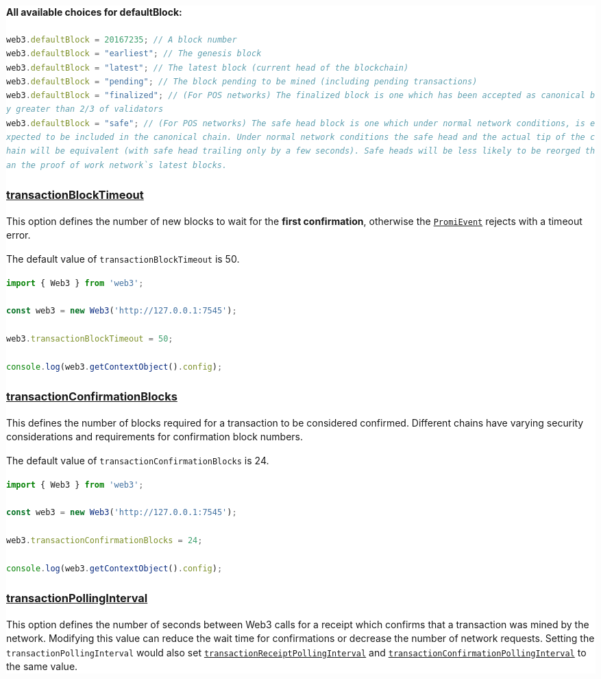#### All available choices for defaultBlock:
```ts
web3.defaultBlock = 20167235; // A block number
web3.defaultBlock = "earliest"; // The genesis block
web3.defaultBlock = "latest"; // The latest block (current head of the blockchain)
web3.defaultBlock = "pending"; // The block pending to be mined (including pending transactions)
web3.defaultBlock = "finalized"; // (For POS networks) The finalized block is one which has been accepted as canonical by greater than 2/3 of validators
web3.defaultBlock = "safe"; // (For POS networks) The safe head block is one which under normal network conditions, is expected to be included in the canonical chain. Under normal network conditions the safe head and the actual tip of the chain will be equivalent (with safe head trailing only by a few seconds). Safe heads will be less likely to be reorged than the proof of work network`s latest blocks.
```

### [transactionBlockTimeout](/api/web3-core/class/Web3Config#transactionBlockTimeout)
 This option defines the number of new blocks to wait for the **first confirmation**, otherwise the [`PromiEvent`](/api/web3/class/Web3PromiEvent) rejects with a timeout error.

The default value of `transactionBlockTimeout` is 50. 

```ts
import { Web3 } from 'web3';

const web3 = new Web3('http://127.0.0.1:7545');

web3.transactionBlockTimeout = 50;

console.log(web3.getContextObject().config);
```

### [transactionConfirmationBlocks](/api/web3-core/class/Web3Config#transactionConfirmationBlocks)
This defines the number of blocks required for a transaction to be considered confirmed. Different chains have varying security considerations and requirements for confirmation block numbers.

The default value of `transactionConfirmationBlocks` is 24.

```ts
import { Web3 } from 'web3';

const web3 = new Web3('http://127.0.0.1:7545');

web3.transactionConfirmationBlocks = 24;

console.log(web3.getContextObject().config);
```

### [transactionPollingInterval](/api/web3-core/class/Web3Config#transactionPollingInterval)
This option defines the number of seconds between Web3 calls for a receipt which confirms that a transaction was mined by the network. Modifying this value can reduce the wait time for confirmations or decrease the number of network requests. Setting the `transactionPollingInterval` would also set [`transactionReceiptPollingInterval`](/guides/web3_config/#transactionreceiptpollinginterval) and [`transactionConfirmationPollingInterval`](/guides/web3_config/#transactionconfirmationpollinginterval) to the same value.
